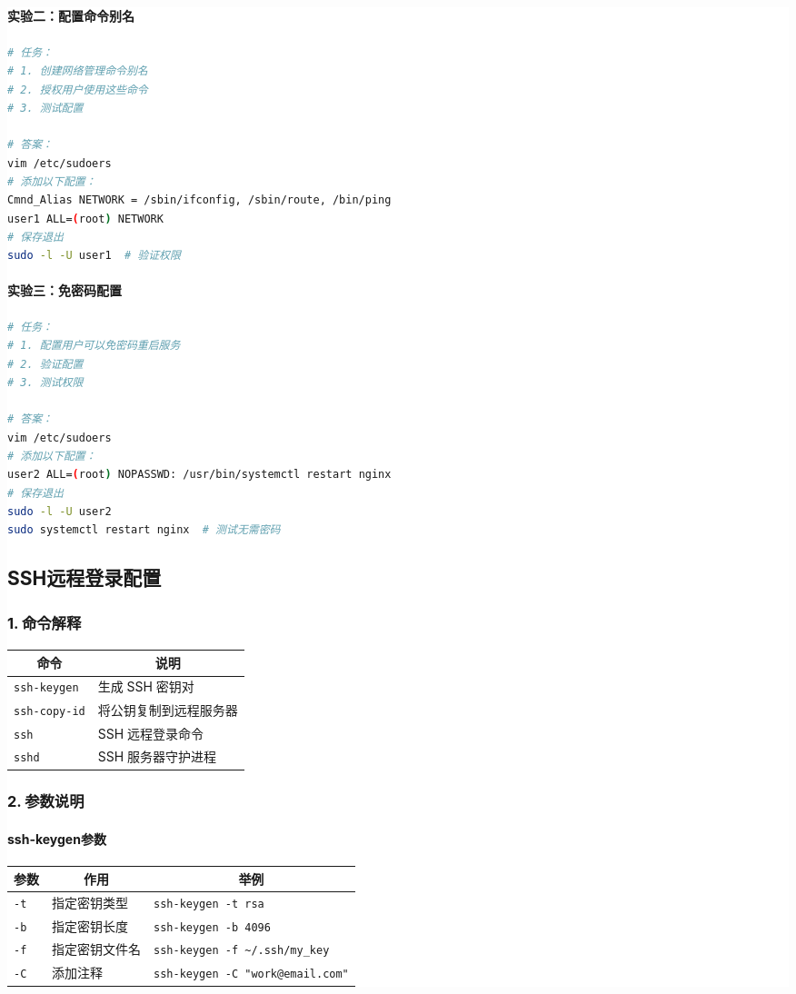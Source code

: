 #### 实验二：配置命令别名
```bash
# 任务：
# 1. 创建网络管理命令别名
# 2. 授权用户使用这些命令
# 3. 测试配置

# 答案：
vim /etc/sudoers
# 添加以下配置：
Cmnd_Alias NETWORK = /sbin/ifconfig, /sbin/route, /bin/ping
user1 ALL=(root) NETWORK
# 保存退出
sudo -l -U user1  # 验证权限

```

#### 实验三：免密码配置
```bash
# 任务：
# 1. 配置用户可以免密码重启服务
# 2. 验证配置
# 3. 测试权限

# 答案：
vim /etc/sudoers
# 添加以下配置：
user2 ALL=(root) NOPASSWD: /usr/bin/systemctl restart nginx
# 保存退出
sudo -l -U user2
sudo systemctl restart nginx  # 测试无需密码

```

## SSH远程登录配置


### 1. 命令解释
| 命令            | 说明                          |
|-----------------|------------------------------|
| `ssh-keygen`    | 生成 SSH 密钥对              |
| `ssh-copy-id`   | 将公钥复制到远程服务器        |
| `ssh`           | SSH 远程登录命令             |
| `sshd`          | SSH 服务器守护进程           |

### 2. 参数说明

#### ssh-keygen参数
| 参数  | 作用                          | 举例                              |
|-------|------------------------------|-----------------------------------|
| `-t`  | 指定密钥类型                 | `ssh-keygen -t rsa`              |
| `-b`  | 指定密钥长度                 | `ssh-keygen -b 4096`            |
| `-f`  | 指定密钥文件名               | `ssh-keygen -f ~/.ssh/my_key`   |
| `-C`  | 添加注释                     | `ssh-keygen -C "work@email.com"`|

